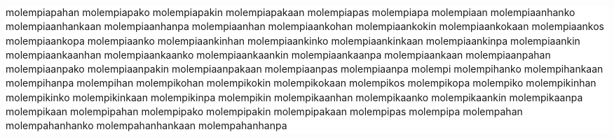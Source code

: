 molempiapahan
molempiapako
molempiapakin
molempiapakaan
molempiapas
molempiapa
molempiaan
molempiaanhanko
molempiaanhankaan
molempiaanhanpa
molempiaanhan
molempiaankohan
molempiaankokin
molempiaankokaan
molempiaankos
molempiaankopa
molempiaanko
molempiaankinhan
molempiaankinko
molempiaankinkaan
molempiaankinpa
molempiaankin
molempiaankaanhan
molempiaankaanko
molempiaankaankin
molempiaankaanpa
molempiaankaan
molempiaanpahan
molempiaanpako
molempiaanpakin
molempiaanpakaan
molempiaanpas
molempiaanpa
molempi
molempihanko
molempihankaan
molempihanpa
molempihan
molempikohan
molempikokin
molempikokaan
molempikos
molempikopa
molempiko
molempikinhan
molempikinko
molempikinkaan
molempikinpa
molempikin
molempikaanhan
molempikaanko
molempikaankin
molempikaanpa
molempikaan
molempipahan
molempipako
molempipakin
molempipakaan
molempipas
molempipa
molempahan
molempahanhanko
molempahanhankaan
molempahanhanpa
